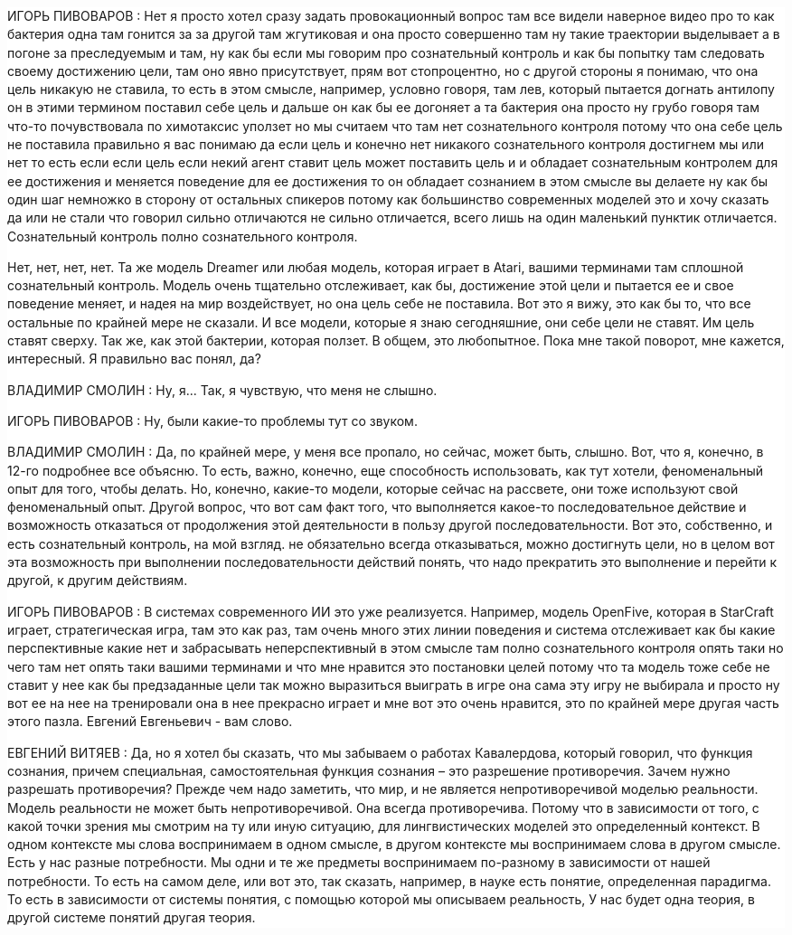 ИГОРЬ ПИВОВАРОВ  :  Нет я просто хотел сразу задать провокационный вопрос там все видели наверное видео про то как бактерия одна там гонится за за другой там жгутиковая и она просто совершенно там ну такие траектории выделывает а в погоне за преследуемым и  там, ну как бы если мы говорим про сознательный контроль и как бы попытку там следовать своему достижению цели, там оно явно присутствует, прям вот стопроцентно, но с другой стороны я понимаю, что она цель никакую не ставила, то есть в этом смысле, например, условно говоря, там лев, который пытается  догнать антилопу он в этими термином поставил себе цель и дальше он как бы ее догоняет а та бактерия она просто ну грубо говоря там что-то почувствовала по химотаксис уползет но мы считаем что там нет сознательного контроля потому что она себе цель не поставила правильно я вас понимаю да если цель и конечно нет никакого сознательного контроля достигнем мы или нет  то есть если если цель если некий агент ставит цель может поставить цель и и обладает сознательным контролем для ее достижения и меняется поведение для ее достижения то он обладает сознанием в этом смысле вы делаете ну как бы один  шаг немножко в сторону от остальных спикеров потому как большинство современных моделей это и хочу сказать да или не стали что говорил сильно отличаются  не сильно отличается, всего лишь на один маленький пунктик отличается. Сознательный контроль полно сознательного контроля. 

Нет, нет, нет, нет. Та же модель Dreamer или любая модель, которая играет в Atari, вашими терминами там сплошной сознательный контроль. Модель очень тщательно отслеживает, как бы, достижение этой цели и пытается ее и свое поведение меняет, и надея на мир воздействует, но она цель себе не поставила. Вот это я вижу, это как бы то, что все остальные по крайней мере не сказали.  И все модели, которые я знаю сегодняшние, они себе цели не ставят. Им цель ставят сверху. Так же, как этой бактерии, которая ползет. В общем, это любопытное. Пока мне такой поворот, мне кажется, интересный. Я правильно вас понял, да?

ВЛАДИМИР СМОЛИН : Ну, я... Так, я чувствую, что меня не слышно.

ИГОРЬ ПИВОВАРОВ  : Ну, были какие-то проблемы тут со звуком.

ВЛАДИМИР СМОЛИН : Да, по крайней мере, у меня все пропало, но сейчас, может быть, слышно.  Вот, что я, конечно, в 12-го подробнее все объясню. То есть, важно, конечно, еще способность использовать, как тут хотели, феноменальный опыт для того, чтобы делать. Но, конечно, какие-то модели, которые сейчас на рассвете, они тоже используют свой феноменальный опыт. Другой вопрос, что вот сам факт того, что выполняется какое-то последовательное действие и возможность отказаться от продолжения этой деятельности в пользу другой последовательности. Вот это, собственно, и есть сознательный контроль, на мой взгляд.  не обязательно всегда отказываться, можно достигнуть цели, но в целом вот эта возможность при выполнении последовательности действий понять, что надо прекратить это выполнение и перейти к другой, к другим действиям.

ИГОРЬ ПИВОВАРОВ  : В системах современного ИИ это уже реализуется. Например, модель OpenFive, которая в StarCraft играет, стратегическая игра, там это как раз, там очень много этих  линии поведения и система отслеживает как бы какие перспективные какие нет и забрасывать неперспективный в этом смысле там полно сознательного контроля опять таки но чего там нет опять таки вашими терминами и что мне нравится это постановки целей потому что та модель тоже себе не ставит у нее как бы предзаданные цели так можно выразиться выиграть в игре она сама эту игру не выбирала и просто ну вот ее на нее на тренировали она в нее  прекрасно играет и мне вот это очень нравится, это по крайней мере другая часть этого пазла. Евгений Евгеньевич - вам слово.

ЕВГЕНИЙ ВИТЯЕВ :  Да, но я хотел бы сказать, что мы забываем о работах Кавалердова, который говорил, что функция сознания, причем специальная, самостоятельная функция сознания – это разрешение противоречия. Зачем нужно разрешать противоречия? Прежде чем надо заметить, что мир,  и не является непротиворечивой моделью реальности. Модель реальности не может быть непротиворечивой. Она всегда противоречива. Потому что в зависимости от того, с какой точки зрения мы смотрим на ту или иную ситуацию, для лингвистических моделей это определенный контекст.  В одном контексте мы слова воспринимаем в одном смысле, в другом контексте мы воспринимаем слова в другом смысле. Есть у нас разные потребности. Мы одни и те же предметы воспринимаем по-разному в зависимости от нашей потребности. То есть на самом деле, или вот это, так сказать, например, в науке есть понятие, определенная парадигма. То есть в зависимости от системы понятия, с помощью которой мы описываем реальность,  У нас будет одна теория, в другой системе понятий другая теория. 
